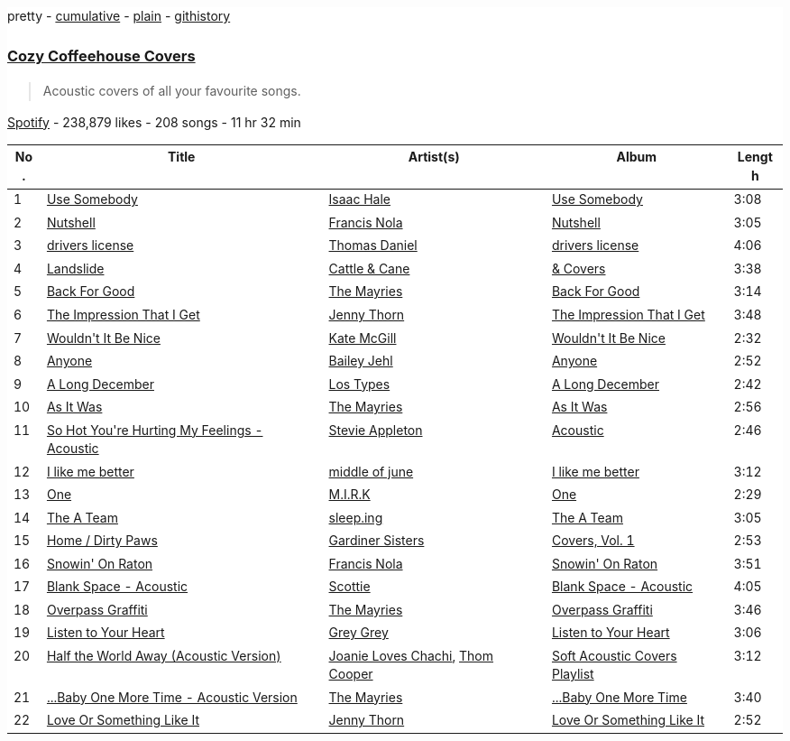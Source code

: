 pretty - [cumulative](/playlists/cumulative/37i9dQZF1DWWiuGVvOB4uo.md) - [plain](/playlists/plain/37i9dQZF1DWWiuGVvOB4uo) - [githistory](https://github.githistory.xyz/mackorone/spotify-playlist-archive/blob/main/playlists/plain/37i9dQZF1DWWiuGVvOB4uo)

### [Cozy Coffeehouse Covers](https://open.spotify.com/playlist/37i9dQZF1DWWiuGVvOB4uo)

> Acoustic covers of all your favourite songs.

[Spotify](https://open.spotify.com/user/spotify) - 238,879 likes - 208 songs - 11 hr 32 min

| No. | Title | Artist(s) | Album | Length |
|---|---|---|---|---|
| 1 | [Use Somebody](https://open.spotify.com/track/3XXaCFZD3dcik18uJYs9fA) | [Isaac Hale](https://open.spotify.com/artist/6Rsd9PL48rBbTSgG75Yjy4) | [Use Somebody](https://open.spotify.com/album/1uWEXc1yoSNuS3jfUbNWyC) | 3:08 |
| 2 | [Nutshell](https://open.spotify.com/track/4ElGaXU3jJJI5HtRpli5Tv) | [Francis Nola](https://open.spotify.com/artist/6a1RYumukMXDLES7imW2Ah) | [Nutshell](https://open.spotify.com/album/0GZduTtg1Dj4BRGTHzYlMS) | 3:05 |
| 3 | [drivers license](https://open.spotify.com/track/66V40iz2mphPbYvuJVj13i) | [Thomas Daniel](https://open.spotify.com/artist/6szSMqKKwkFqJoK3MxK3Hk) | [drivers license](https://open.spotify.com/album/4YhRWYWS8ntXFgQwvEIUrB) | 4:06 |
| 4 | [Landslide](https://open.spotify.com/track/5Pz3fsfmozPwGTXOZzVt1L) | [Cattle & Cane](https://open.spotify.com/artist/6a1PrMzNmhNE8HrO8burHc) | [& Covers](https://open.spotify.com/album/78Fl6oqSvF7jm7QuDsLOo2) | 3:38 |
| 5 | [Back For Good](https://open.spotify.com/track/0n3E6m57nDZJDyUHllaMDp) | [The Mayries](https://open.spotify.com/artist/38SWPOPO1YqxUPnT4AAoID) | [Back For Good](https://open.spotify.com/album/5OnXeyTWDJlOLdGYAa6ekD) | 3:14 |
| 6 | [The Impression That I Get](https://open.spotify.com/track/4xU7ycvEAq6FuJFIgsVvpu) | [Jenny Thorn](https://open.spotify.com/artist/6lyyztZQV3gJ1ptg97K2y9) | [The Impression That I Get](https://open.spotify.com/album/6kK7PlbkI6DOK1PVZFeVpa) | 3:48 |
| 7 | [Wouldn't It Be Nice](https://open.spotify.com/track/7GTpcLYxaSs1dg4NXZpscp) | [Kate McGill](https://open.spotify.com/artist/2zEASt0PHuI24e3JlAe17d) | [Wouldn't It Be Nice](https://open.spotify.com/album/0K1UyE6v9I3AnwN7trOWVW) | 2:32 |
| 8 | [Anyone](https://open.spotify.com/track/0YhsOegsemgmT7ZHdWheUy) | [Bailey Jehl](https://open.spotify.com/artist/3HX0wFvwBn3wbxrtHuEUus) | [Anyone](https://open.spotify.com/album/0KtdvlGTljVZ4D5Jarm4m8) | 2:52 |
| 9 | [A Long December](https://open.spotify.com/track/6DOoVmJg4Yw5ed4cEtsAKK) | [Los Types](https://open.spotify.com/artist/1LhKDFwRnbRBPCc3BfA68N) | [A Long December](https://open.spotify.com/album/2XHrRPNh9Vj0bLCo2p3DxA) | 2:42 |
| 10 | [As It Was](https://open.spotify.com/track/6Cvti10W0AzmzG9D1tpuKp) | [The Mayries](https://open.spotify.com/artist/38SWPOPO1YqxUPnT4AAoID) | [As It Was](https://open.spotify.com/album/10UH2kVhtrXJ60nqlSap2V) | 2:56 |
| 11 | [So Hot You're Hurting My Feelings \- Acoustic](https://open.spotify.com/track/0F0xMIT47P5VpCOH5eajwO) | [Stevie Appleton](https://open.spotify.com/artist/5qMHOzLlXeOEjOncWYtRfZ) | [Acoustic](https://open.spotify.com/album/0WExxQj254CORDRL682MBN) | 2:46 |
| 12 | [I like me better](https://open.spotify.com/track/0OT1xJ6XUE7EJQVpJPNu5p) | [middle of june](https://open.spotify.com/artist/3D9CUHd4Z9OaMGC5lLZWYm) | [I like me better](https://open.spotify.com/album/1S3x2EX5lMe4Z8mC7m01oz) | 3:12 |
| 13 | [One](https://open.spotify.com/track/1YuKlF5t0vvkMeq7GCHYZJ) | [M.I.R.K](https://open.spotify.com/artist/0XZuiuoZkCu26CRkSHKhwA) | [One](https://open.spotify.com/album/0HzIOmD8Uz36WOucuJrijn) | 2:29 |
| 14 | [The A Team](https://open.spotify.com/track/5lbeUlfWKtXsUsOk6tscZz) | [sleep.ing](https://open.spotify.com/artist/72qGRng3c6BZNeYJH3C5ct) | [The A Team](https://open.spotify.com/album/5F0rVfRsZs4pbmjVlbVD55) | 3:05 |
| 15 | [Home / Dirty Paws](https://open.spotify.com/track/0Fqee2fFR57uDmrHQ5389d) | [Gardiner Sisters](https://open.spotify.com/artist/3J28FLi8jjXtUGWf69cP7I) | [Covers, Vol\. 1](https://open.spotify.com/album/3fGMt0VMIZqH08nfarMzjE) | 2:53 |
| 16 | [Snowin' On Raton](https://open.spotify.com/track/25efC97jgYi1ms8Y9SxWak) | [Francis Nola](https://open.spotify.com/artist/6a1RYumukMXDLES7imW2Ah) | [Snowin' On Raton](https://open.spotify.com/album/71wodb1V4YhM39VR82IT13) | 3:51 |
| 17 | [Blank Space \- Acoustic](https://open.spotify.com/track/33XljpJIYSrlAy6nD9SVpm) | [Scottie](https://open.spotify.com/artist/5LPJmnBnq8R8c5qG3B7K2K) | [Blank Space \- Acoustic](https://open.spotify.com/album/77iOxkdJOIWcJIHe5peMKq) | 4:05 |
| 18 | [Overpass Graffiti](https://open.spotify.com/track/3tob5ofeuvFKKSbOTldenC) | [The Mayries](https://open.spotify.com/artist/38SWPOPO1YqxUPnT4AAoID) | [Overpass Graffiti](https://open.spotify.com/album/3df7YWbL6GcTWdqht33UVC) | 3:46 |
| 19 | [Listen to Your Heart](https://open.spotify.com/track/56u5Paz3eXZYMdixgL8itQ) | [Grey Grey](https://open.spotify.com/artist/1oZEpYM1aEpLPqJdfhu10t) | [Listen to Your Heart](https://open.spotify.com/album/40Z7UsGaGxxK08TxUZmFbV) | 3:06 |
| 20 | [Half the World Away \(Acoustic Version\)](https://open.spotify.com/track/0kEFsQOaJC7SmOz2pMtwee) | [Joanie Loves Chachi](https://open.spotify.com/artist/0hZe6a2PBIKKqTkZt5vDHy), [Thom Cooper](https://open.spotify.com/artist/0K4fM4UZBSfM4EWoSJVBcF) | [Soft Acoustic Covers Playlist](https://open.spotify.com/album/0PB10Fldgm3UT2Pw0GXYZF) | 3:12 |
| 21 | [...Baby One More Time \- Acoustic Version](https://open.spotify.com/track/2ta83B4eCsS7PFuBpahkTV) | [The Mayries](https://open.spotify.com/artist/38SWPOPO1YqxUPnT4AAoID) | [...Baby One More Time](https://open.spotify.com/album/0X8CWMaapiIEowia7TUbBM) | 3:40 |
| 22 | [Love Or Something Like It](https://open.spotify.com/track/5eyR23bfxuwk2zykBxf2Xp) | [Jenny Thorn](https://open.spotify.com/artist/6lyyztZQV3gJ1ptg97K2y9) | [Love Or Something Like It](https://open.spotify.com/album/2NiB630yD0PdHvjcDLJwQz) | 2:52 |